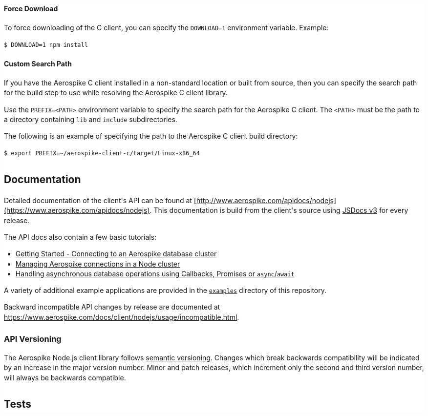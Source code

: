 <a name="Force-Download"></a>
#### Force Download

To force downloading of the C client, you can specify the `DOWNLOAD=1`
environment variable. Example:

    $ DOWNLOAD=1 npm install

<a name="Custom-Search-Path"></a>
#### Custom Search Path

If you have the Aerospike C client installed in a non-standard location or
built from source, then you can specify the search path for the build step to
use while resolving the Aerospike C client library.

Use the `PREFIX=<PATH>` environment variable to specify the search path for the
Aerospike C client. The `<PATH>` must be the path to a directory containing
`lib` and `include` subdirectories.

The following is an example of specifying the path to the Aerospike C client
build directory:

    $ export PREFIX=~/aerospike-client-c/target/Linux-x86_64


<a name="Documentation"></a>
## Documentation

Detailed documentation of the client's API can be found at
[http://www.aerospike.com/apidocs/nodejs](https://www.aerospike.com/apidocs/nodejs).
This documentation is build from the client's source using [JSDocs
v3](http://usejsdoc.org/index.html) for every release.

The API docs also contain a few basic tutorials:

* [Getting Started - Connecting to an Aerospike database cluster](https://www.aerospike.com/apidocs/nodejs/tutorial-getting_started.html)
* [Managing Aerospike connections in a Node cluster](https://www.aerospike.com/apidocs/nodejs/tutorial-node_clusters.html)
* [Handling asynchronous database operations using Callbacks, Promises or `async`/`await`](https://www.aerospike.com/apidocs/nodejs/tutorial-callbacks_promises_async_await.html)

A variety of additional example applications are provided in the
[`examples`](examples) directory of this repository.

Backward incompatible API changes by release are documented at
https://www.aerospike.com/docs/client/nodejs/usage/incompatible.html.

### API Versioning

The Aerospike Node.js client library follows [semantic versioning](http://semver.org/).
Changes which break backwards compatibility will be indicated by an increase in
the major version number. Minor and patch releases, which increment only the
second and third version number, will always be backwards compatible.


<a name="Tests"></a>
## Tests
